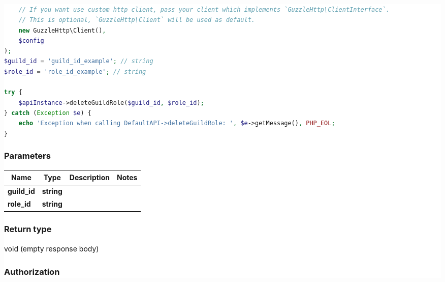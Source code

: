 ```php
    // If you want use custom http client, pass your client which implements `GuzzleHttp\ClientInterface`.
    // This is optional, `GuzzleHttp\Client` will be used as default.
    new GuzzleHttp\Client(),
    $config
);
$guild_id = 'guild_id_example'; // string
$role_id = 'role_id_example'; // string

try {
    $apiInstance->deleteGuildRole($guild_id, $role_id);
} catch (Exception $e) {
    echo 'Exception when calling DefaultAPI->deleteGuildRole: ', $e->getMessage(), PHP_EOL;
}
```

### Parameters

| Name | Type | Description  | Notes |
| ------------- | ------------- | ------------- | ------------- |
| **guild_id** | **string**|  | |
| **role_id** | **string**|  | |

### Return type

void (empty response body)

### Authorization


